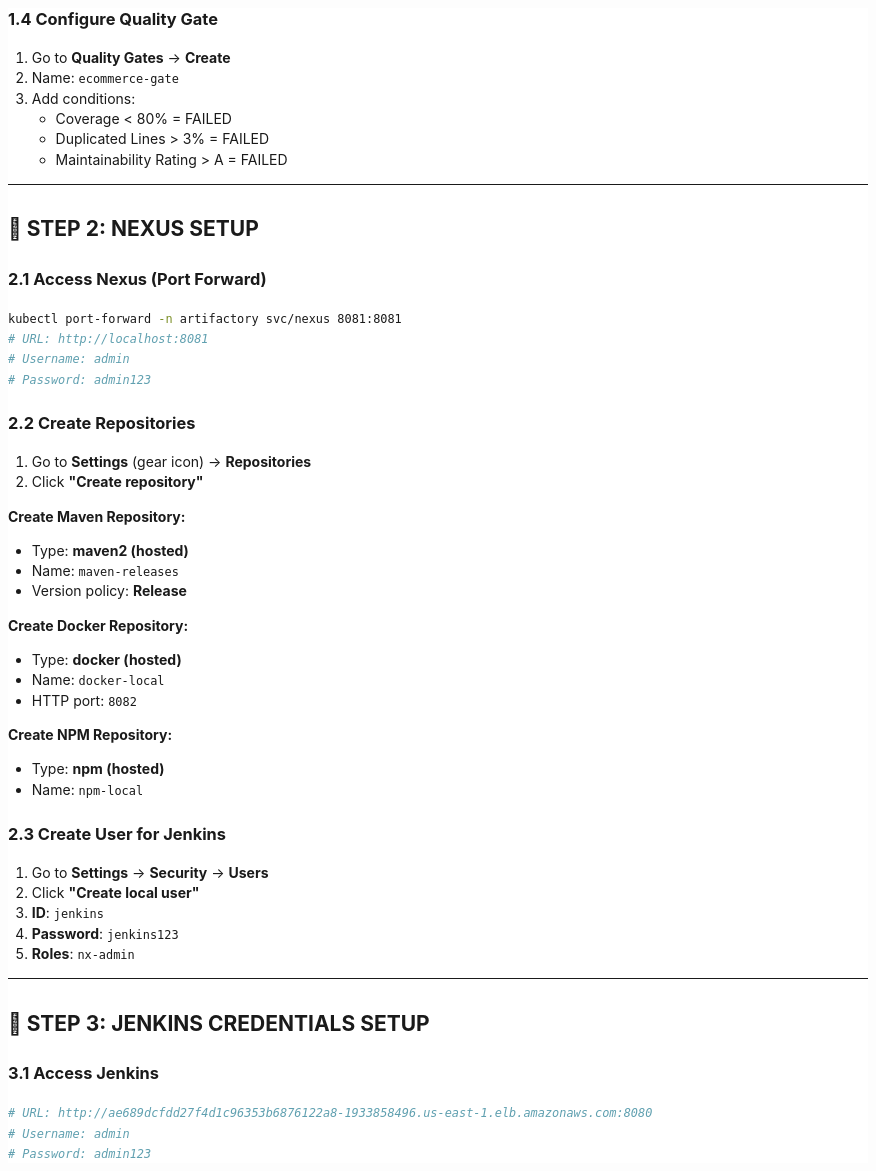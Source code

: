 ### 1.4 Configure Quality Gate
1. Go to **Quality Gates** → **Create**
2. Name: `ecommerce-gate`
3. Add conditions:
   - Coverage < 80% = FAILED
   - Duplicated Lines > 3% = FAILED
   - Maintainability Rating > A = FAILED

---

## 🔧 STEP 2: NEXUS SETUP

### 2.1 Access Nexus (Port Forward)
```bash
kubectl port-forward -n artifactory svc/nexus 8081:8081
# URL: http://localhost:8081
# Username: admin
# Password: admin123
```

### 2.2 Create Repositories
1. Go to **Settings** (gear icon) → **Repositories**
2. Click **"Create repository"**

**Create Maven Repository:**
- Type: **maven2 (hosted)**
- Name: `maven-releases`
- Version policy: **Release**

**Create Docker Repository:**
- Type: **docker (hosted)**
- Name: `docker-local`
- HTTP port: `8082`

**Create NPM Repository:**
- Type: **npm (hosted)**
- Name: `npm-local`

### 2.3 Create User for Jenkins
1. Go to **Settings** → **Security** → **Users**
2. Click **"Create local user"**
3. **ID**: `jenkins`
4. **Password**: `jenkins123`
5. **Roles**: `nx-admin`

---

## 🔧 STEP 3: JENKINS CREDENTIALS SETUP

### 3.1 Access Jenkins
```bash
# URL: http://ae689dcfdd27f4d1c96353b6876122a8-1933858496.us-east-1.elb.amazonaws.com:8080
# Username: admin
# Password: admin123
```
